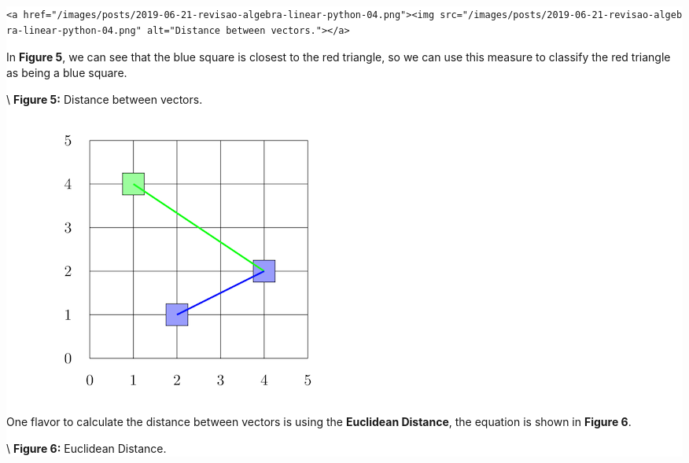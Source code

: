     <a href="/images/posts/2019-06-21-revisao-algebra-linear-python-04.png"><img src="/images/posts/2019-06-21-revisao-algebra-linear-python-04.png" alt="Distance between vectors."></a>
</figure>

In **Figure 5**, we can see that the blue square is closest to the red triangle, so we can use this measure to classify the red triangle as being a blue square.

\\
**Figure 5:** Distance between vectors.

<figure>
    <a href="/images/posts/2019-06-21-revisao-algebra-linear-python-05.png"><img src="/images/posts/2019-06-21-revisao-algebra-linear-python-05.png" alt="Distância entre vetores."></a>
</figure>

One flavor to calculate the distance between vectors is using the **Euclidean Distance**, the equation is shown in **Figure 6**.

\\
**Figure 6:** Euclidean Distance.
